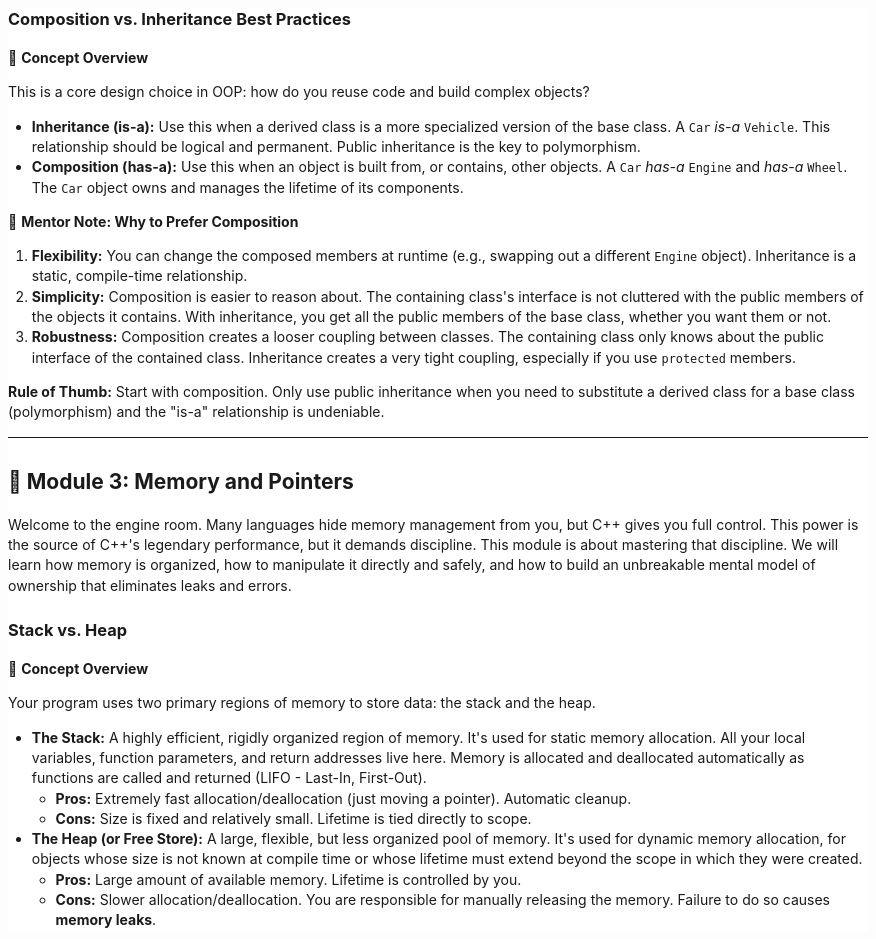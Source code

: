 ### Composition vs. Inheritance Best Practices

🔹 **Concept Overview**

This is a core design choice in OOP: how do you reuse code and build complex objects?

*   **Inheritance (is-a):** Use this when a derived class is a more specialized version of the base class. A `Car` *is-a* `Vehicle`. This relationship should be logical and permanent. Public inheritance is the key to polymorphism.
*   **Composition (has-a):** Use this when an object is built from, or contains, other objects. A `Car` *has-a* `Engine` and *has-a* `Wheel`. The `Car` object owns and manages the lifetime of its components.

🔹 **Mentor Note: Why to Prefer Composition**

1.  **Flexibility:** You can change the composed members at runtime (e.g., swapping out a different `Engine` object). Inheritance is a static, compile-time relationship.
2.  **Simplicity:** Composition is easier to reason about. The containing class's interface is not cluttered with the public members of the objects it contains. With inheritance, you get all the public members of the base class, whether you want them or not.
3.  **Robustness:** Composition creates a looser coupling between classes. The containing class only knows about the public interface of the contained class. Inheritance creates a very tight coupling, especially if you use `protected` members.

**Rule of Thumb:** Start with composition. Only use public inheritance when you need to substitute a derived class for a base class (polymorphism) and the "is-a" relationship is undeniable.

---

## 🧠 Module 3: Memory and Pointers

Welcome to the engine room. Many languages hide memory management from you, but C++ gives you full control. This power is the source of C++'s legendary performance, but it demands discipline. This module is about mastering that discipline. We will learn how memory is organized, how to manipulate it directly and safely, and how to build an unbreakable mental model of ownership that eliminates leaks and errors.

### Stack vs. Heap

🔹 **Concept Overview**

Your program uses two primary regions of memory to store data: the stack and the heap.

*   **The Stack:** A highly efficient, rigidly organized region of memory. It's used for static memory allocation. All your local variables, function parameters, and return addresses live here. Memory is allocated and deallocated automatically as functions are called and returned (LIFO - Last-In, First-Out).
    *   **Pros:** Extremely fast allocation/deallocation (just moving a pointer). Automatic cleanup.
    *   **Cons:** Size is fixed and relatively small. Lifetime is tied directly to scope.
*   **The Heap (or Free Store):** A large, flexible, but less organized pool of memory. It's used for dynamic memory allocation, for objects whose size is not known at compile time or whose lifetime must extend beyond the scope in which they were created.
    *   **Pros:** Large amount of available memory. Lifetime is controlled by you.
    *   **Cons:** Slower allocation/deallocation. You are responsible for manually releasing the memory. Failure to do so causes **memory leaks**.
